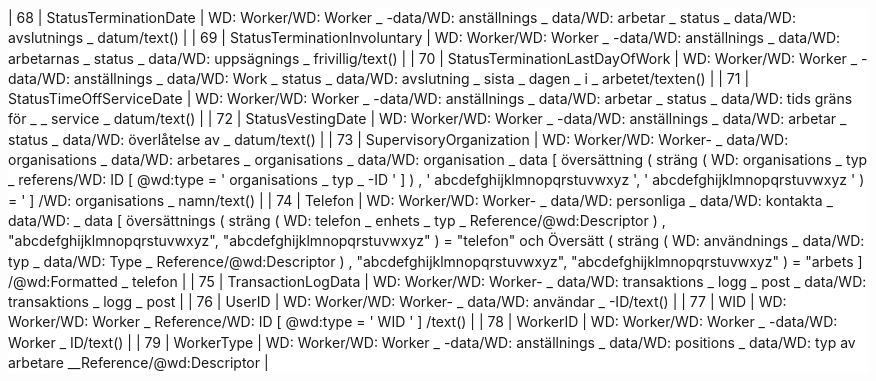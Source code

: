 | 68 | StatusTerminationDate                 | WD: Worker/WD: Worker \_ -data/WD: anställnings \_ data/WD: arbetar \_ status \_ data/WD: avslutnings \_ datum/text\(\)                                                                                                                                                                                                                                                                                                          |
| 69 | StatusTerminationInvoluntary          | WD: Worker/WD: Worker \_ -data/WD: anställnings \_ data/WD: arbetarnas \_ status \_ data/WD: uppsägnings \_ frivillig/text\(\)                                                                                                                                                                                                                                                                                                   |
| 70 | StatusTerminationLastDayOfWork        | WD: Worker/WD: Worker \_ -data/WD: anställnings \_ data/WD: Work \_ status \_ data/WD: avslutning \_ sista \_ dagen \_ i \_ arbetet/texten\(\)                                                                                                                                                                                                                                                                                           |
| 71 | StatusTimeOffServiceDate              | WD: Worker/WD: Worker \_ -data/WD: anställnings \_ data/WD: arbetar \_ status \_ data/WD: tids gräns för \_ \_ service \_ datum/text\(\)                                                                                                                                                                                                                                                                                                   |
| 72 | StatusVestingDate                     | WD: Worker/WD: Worker \_ -data/WD: anställnings \_ data/WD: arbetar \_ status \_ data/WD: överlåtelse av \_ datum/text\(\)                                                                                                                                                                                                                                                                                                              |
| 73 | SupervisoryOrganization               | WD: Worker/WD: Worker- \_ data/WD: organisations \_ data/WD: arbetares \_ organisations \_ data/WD: organisation \_ data \[ översättning \( sträng \( WD: organisations \_ typ \_ referens/WD: ID \[ @wd:type = ' organisations \_ typ \_ -ID ' \] \) , ' abcdefghijklmnopqrstuvwxyz ', ' abcdefghijklmnopqrstuvwxyz ' \) = ' \] /WD: organisations \_ namn/text\(\)                                                                                             |
| 74 | Telefon                             | WD: Worker/WD: Worker- \_ data/WD: personliga \_ data/WD: kontakta \_ data/WD: \_ data \[ översättnings \( sträng \( WD: telefon \_ enhets \_ typ \_ Reference/@wd:Descriptor \) , "abcdefghijklmnopqrstuvwxyz", "abcdefghijklmnopqrstuvwxyz" \) = "telefon" och Översätt \( sträng \( WD: användnings \_ data/WD: typ \_ data/WD: Type \_ Reference/@wd:Descriptor \) , "abcdefghijklmnopqrstuvwxyz", "abcdefghijklmnopqrstuvwxyz" \) = "arbets \] /@wd:Formatted \_ telefon |
| 75 | TransactionLogData                    | WD: Worker/WD: Worker- \_ data/WD: transaktions \_ logg \_ post \_ data/WD: transaktions \_ logg \_ post                                                                                                                                                                                                                                                                                                                        |
| 76 | UserID                                | WD: Worker/WD: Worker- \_ data/WD: användar \_ -ID/text\(\)                                                                                                                                                                                                                                                                                                                                                               |
| 77 | WID                                   | WD: Worker/WD: Worker \_ Reference/WD: ID \[ @wd:type = ' WID ' \] /text\(\)                                                                                                                                                                                                                                                                                                                                              |
| 78 | WorkerID                              | WD: Worker/WD: Worker \_ -data/WD: Worker \_ ID/text\(\)                                                                                                                                                                                                                                                                                                                                                             |
| 79 | WorkerType                            | WD: Worker/WD: Worker \_ -data/WD: anställnings \_ data/WD: positions \_ data/WD: typ av arbetare \_\_Reference/@wd:Descriptor                                                                                                                                                                                                                                                                                                    |